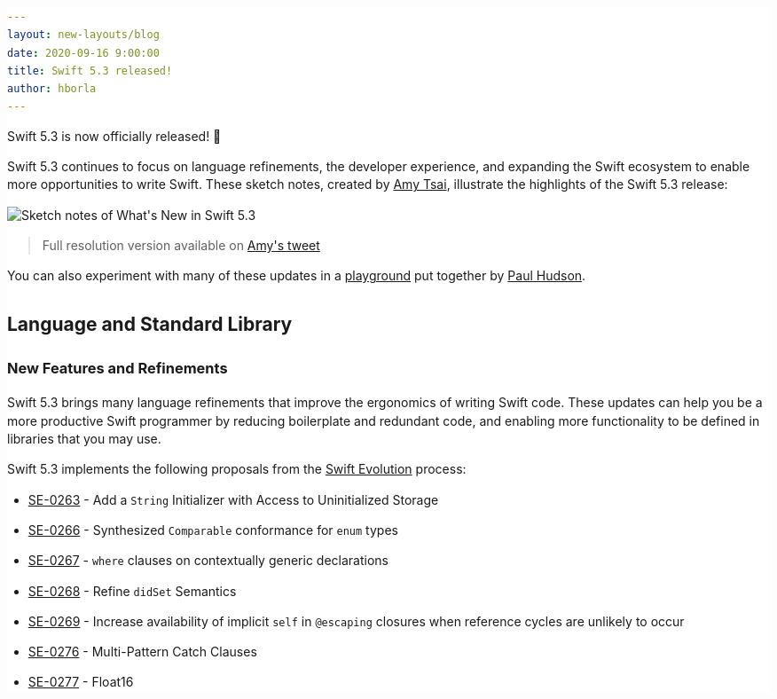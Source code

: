 ```yaml
---
layout: new-layouts/blog
date: 2020-09-16 9:00:00
title: Swift 5.3 released!
author: hborla
---
```


Swift 5.3 is now officially released! 🎉

Swift 5.3 continues to focus on language refinements, the developer experience, and expanding the Swift ecosystem to enable more opportunities to write Swift. These sketch notes, created by [Amy Tsai](https://github.com/amytsai), illustrate the highlights of the Swift 5.3 release:

<img alt="Sketch notes of What's New in Swift 5.3" src="/assets/images/5.3-blog/whats-new-in-swift.png" style="img { max-width: 100%; height: auto; }">

> Full resolution version available on [Amy's tweet](https://twitter.com/mousiechika/status/1275547535206166531?s=20)

You can also experiment with many of these updates in a [playground](https://github.com/twostraws/whats-new-in-swift-5-3) put together by [Paul Hudson](https://github.com/twostraws).

## Language and Standard Library

### New Features and Refinements

Swift 5.3 brings many language refinements that improve the ergonomics of writing Swift code. These updates can help you be a more productive Swift programmer by reducing boilerplate and redundant code, and enabling more functionality to be defined in libraries that you may use.

Swift 5.3 implements the following proposals from the [Swift Evolution](https://github.com/swiftlang/swift-evolution) process:

* [SE-0263](https://github.com/swiftlang/swift-evolution/blob/master/proposals/0263-string-uninitialized-initializer.md) - Add a `String` Initializer with Access to Uninitialized Storage

* [SE-0266](https://github.com/swiftlang/swift-evolution/blob/master/proposals/0266-synthesized-comparable-for-enumerations.md) - Synthesized `Comparable` conformance for `enum` types

* [SE-0267](https://github.com/swiftlang/swift-evolution/blob/master/proposals/0267-where-on-contextually-generic.md) - `where` clauses on contextually generic declarations

* [SE-0268](https://github.com/swiftlang/swift-evolution/blob/master/proposals/0268-didset-semantics.md) - Refine `didSet` Semantics

* [SE-0269](https://github.com/swiftlang/swift-evolution/blob/master/proposals/0269-implicit-self-explicit-capture.md) - Increase availability of implicit `self` in `@escaping` closures when reference cycles are unlikely to occur

* [SE-0276](https://github.com/swiftlang/swift-evolution/blob/master/proposals/0276-multi-pattern-catch-clauses.md) - Multi-Pattern Catch Clauses

* [SE-0277](https://github.com/swiftlang/swift-evolution/blob/master/proposals/0277-float16.md) - Float16
